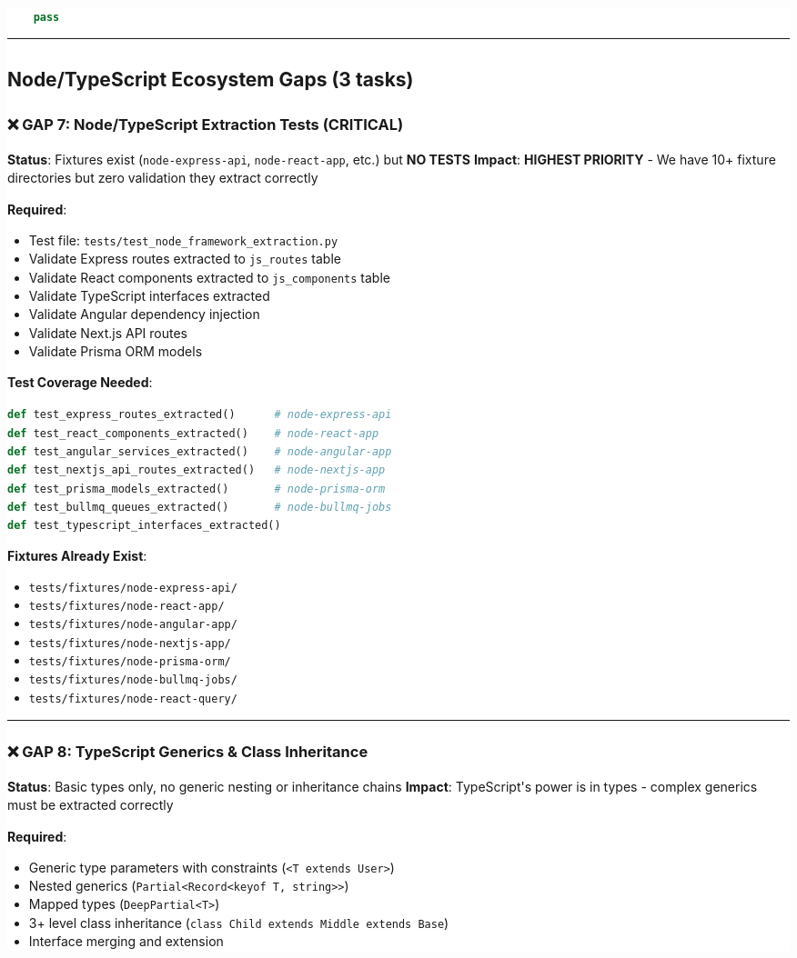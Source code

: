 ```python
    pass
```

---

## Node/TypeScript Ecosystem Gaps (3 tasks)

### ❌ GAP 7: Node/TypeScript Extraction Tests (CRITICAL)
**Status**: Fixtures exist (`node-express-api`, `node-react-app`, etc.) but **NO TESTS**
**Impact**: **HIGHEST PRIORITY** - We have 10+ fixture directories but zero validation they extract correctly

**Required**:
- Test file: `tests/test_node_framework_extraction.py`
- Validate Express routes extracted to `js_routes` table
- Validate React components extracted to `js_components` table
- Validate TypeScript interfaces extracted
- Validate Angular dependency injection
- Validate Next.js API routes
- Validate Prisma ORM models

**Test Coverage Needed**:
```python
def test_express_routes_extracted()      # node-express-api
def test_react_components_extracted()    # node-react-app
def test_angular_services_extracted()    # node-angular-app
def test_nextjs_api_routes_extracted()   # node-nextjs-app
def test_prisma_models_extracted()       # node-prisma-orm
def test_bullmq_queues_extracted()       # node-bullmq-jobs
def test_typescript_interfaces_extracted()
```

**Fixtures Already Exist**:
- `tests/fixtures/node-express-api/`
- `tests/fixtures/node-react-app/`
- `tests/fixtures/node-angular-app/`
- `tests/fixtures/node-nextjs-app/`
- `tests/fixtures/node-prisma-orm/`
- `tests/fixtures/node-bullmq-jobs/`
- `tests/fixtures/node-react-query/`

---

### ❌ GAP 8: TypeScript Generics & Class Inheritance
**Status**: Basic types only, no generic nesting or inheritance chains
**Impact**: TypeScript's power is in types - complex generics must be extracted correctly

**Required**:
- Generic type parameters with constraints (`<T extends User>`)
- Nested generics (`Partial<Record<keyof T, string>>`)
- Mapped types (`DeepPartial<T>`)
- 3+ level class inheritance (`class Child extends Middle extends Base`)
- Interface merging and extension

